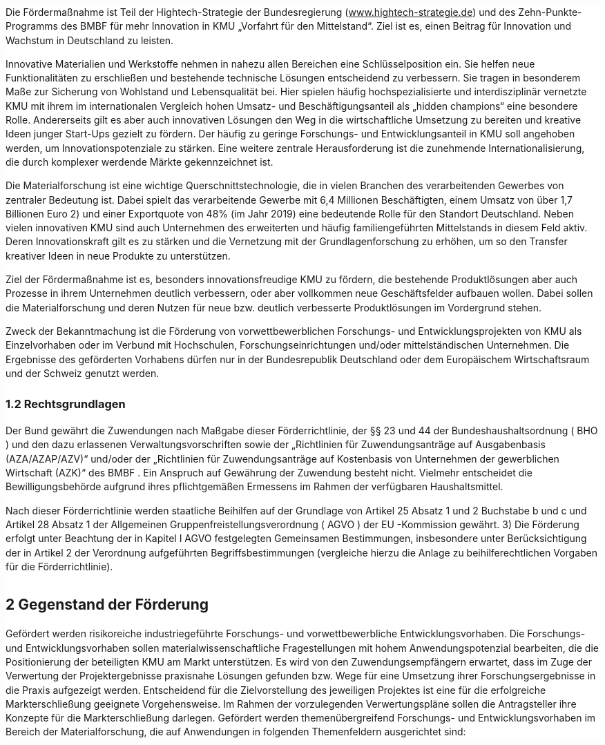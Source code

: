 Die Fördermaßnahme ist Teil der Hightech-Strategie der Bundesregierung (www.hightech-strategie.de) und des Zehn-Punkte-Programms des  BMBF  für mehr Innovation in  KMU  „Vorfahrt für den Mittelstand“. Ziel ist es, einen Beitrag für Innovation und Wachstum in Deutschland zu leisten. 

Innovative Materialien und Werkstoffe nehmen in nahezu allen Bereichen eine Schlüsselposition ein. Sie helfen neue Funktionalitäten zu erschließen und bestehende technische Lösungen entscheidend zu verbessern. Sie tragen in besonderem Maße zur Sicherung von Wohlstand und Lebensqualität bei. Hier spielen häufig hochspezialisierte und interdisziplinär vernetzte  KMU  mit ihrem im internationalen Vergleich hohen Umsatz- und Beschäftigungsanteil als „hidden champions“ eine besondere Rolle. Andererseits gilt es aber auch innovativen Lösungen den Weg in die wirtschaftliche Umsetzung zu bereiten und kreative Ideen junger Start-Ups gezielt zu fördern. Der häufig zu geringe Forschungs- und Entwicklungsanteil in  KMU  soll angehoben werden, um Innovationspotenziale zu stärken. Eine weitere zentrale Herausforderung ist die zunehmende Internationalisierung, die durch komplexer werdende Märkte gekennzeichnet ist. 

Die Materialforschung ist eine wichtige Querschnittstechnologie, die in vielen Branchen des verarbeitenden Gewerbes von zentraler Bedeutung ist. Dabei spielt das verarbeitende Gewerbe mit 6,4 Millionen Beschäftigten, einem Umsatz von über 1,7 Billionen Euro  2)  und einer Exportquote von 48% (im Jahr 2019) eine bedeutende Rolle für den Standort Deutschland. Neben vielen innovativen  KMU  sind auch Unternehmen des erweiterten und häufig familiengeführten Mittelstands in diesem Feld aktiv. Deren Innovationskraft gilt es zu stärken und die Vernetzung mit der Grundlagenforschung zu erhöhen, um so den Transfer kreativer Ideen in neue Produkte zu unterstützen. 

Ziel der Fördermaßnahme ist es, besonders innovationsfreudige  KMU  zu fördern, die bestehende Produktlösungen aber auch Prozesse in ihrem Unternehmen deutlich verbessern, oder aber vollkommen neue Geschäftsfelder aufbauen wollen. Dabei sollen die Materialforschung und deren Nutzen für neue  bzw.  deutlich verbesserte Produktlösungen im Vordergrund stehen. 

Zweck der Bekanntmachung ist die Förderung von vorwettbewerblichen Forschungs- und Entwicklungsprojekten von  KMU  als Einzelvorhaben oder im Verbund mit Hochschulen, Forschungseinrichtungen und/oder mittelständischen Unternehmen. Die Ergebnisse des geförderten Vorhabens dürfen nur in der Bundesrepublik Deutschland oder dem Europäischem Wirtschaftsraum und der Schweiz genutzt werden. 

###  1.2 Rechtsgrundlagen 

Der Bund gewährt die Zuwendungen nach Maßgabe dieser Förderrichtlinie, der §§ 23 und 44 der Bundeshaushaltsordnung (  BHO  ) und den dazu erlassenen Verwaltungsvorschriften sowie der „Richtlinien für Zuwendungs­anträge auf Ausgabenbasis (AZA/AZAP/AZV)“ und/oder der „Richtlinien für Zuwendungsanträge auf Kostenbasis von Unternehmen der gewerblichen Wirtschaft (AZK)“ des  BMBF  . Ein Anspruch auf Gewährung der Zuwendung besteht nicht. Vielmehr entscheidet die Bewilligungsbehörde aufgrund ihres pflichtgemäßen Ermessens im Rahmen der verfügbaren Haushaltsmittel. 

Nach dieser Förderrichtlinie werden staatliche Beihilfen auf der Grundlage von Artikel 25 Absatz 1 und 2 Buchstabe b und c und Artikel 28 Absatz 1 der Allgemeinen Gruppenfreistellungsverordnung (  AGVO  ) der  EU  -Kommission gewährt.  3)  Die Förderung erfolgt unter Beachtung der in Kapitel I  AGVO  festgelegten Gemeinsamen Bestimmungen, insbesondere unter Berücksichtigung der in Artikel 2 der Verordnung aufgeführten Begriffsbestimmungen (vergleiche hierzu die Anlage zu beihilferechtlichen Vorgaben für die Förderrichtlinie). 

##  2 Gegenstand der Förderung 

Gefördert werden risikoreiche industriegeführte Forschungs- und vorwettbewerbliche Entwicklungsvorhaben. Die Forschungs- und Entwicklungsvorhaben sollen materialwissenschaftliche Fragestellungen mit hohem Anwendungspotenzial bearbeiten, die die Positionierung der beteiligten  KMU  am Markt unterstützen. Es wird von den Zuwendungsempfängern erwartet, dass im Zuge der Verwertung der Projektergebnisse praxisnahe Lösungen gefunden  bzw.  Wege für eine Umsetzung ihrer Forschungsergebnisse in die Praxis aufgezeigt werden. Entscheidend für die Zielvorstellung des jeweiligen Projektes ist eine für die erfolgreiche Markterschließung geeignete Vorgehensweise. Im Rahmen der vorzulegenden Verwertungspläne sollen die Antragsteller ihre Konzepte für die Markterschließung darlegen. Gefördert werden themenübergreifend Forschungs- und Entwicklungsvorhaben im Bereich der Materialforschung, die auf Anwendungen in folgenden Themenfeldern ausgerichtet sind: 
